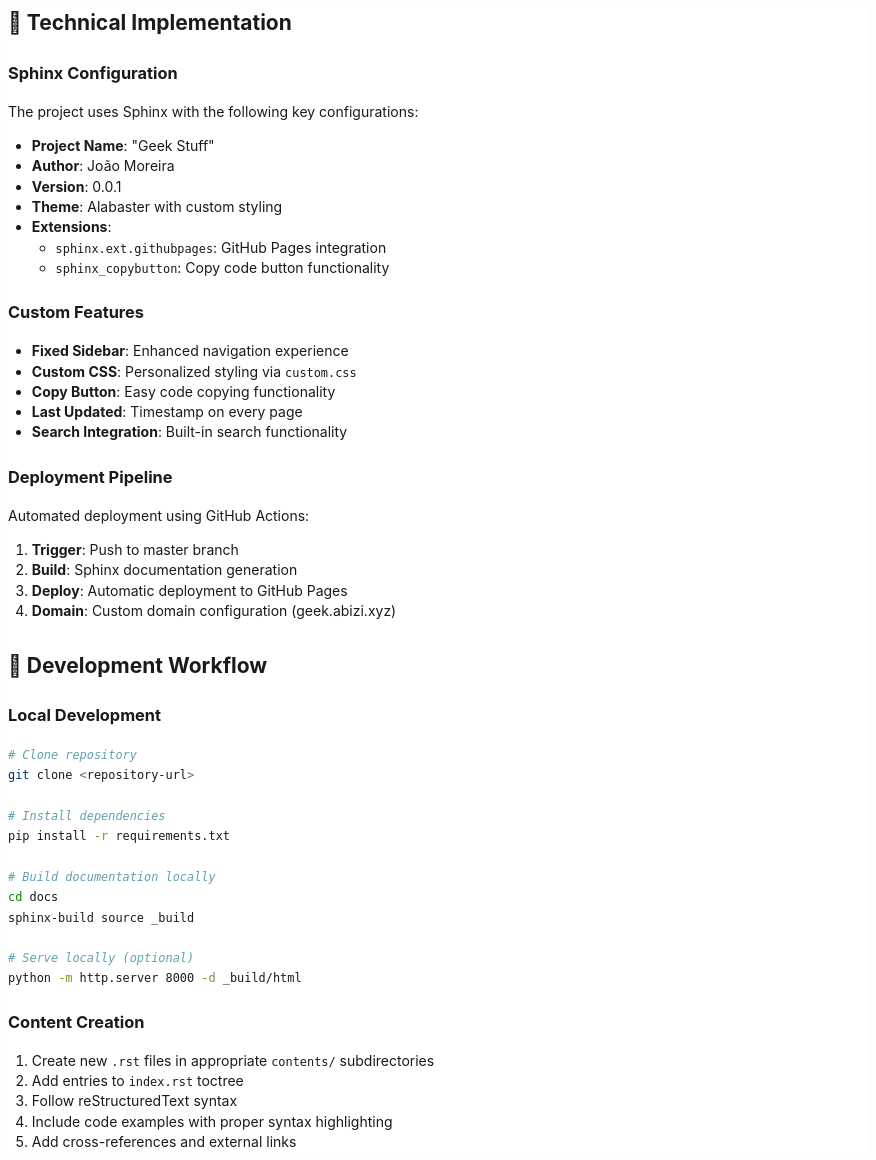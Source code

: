 ## 🔧 Technical Implementation

### Sphinx Configuration
The project uses Sphinx with the following key configurations:

- **Project Name**: "Geek Stuff"
- **Author**: João Moreira
- **Version**: 0.0.1
- **Theme**: Alabaster with custom styling
- **Extensions**:
  - `sphinx.ext.githubpages`: GitHub Pages integration
  - `sphinx_copybutton`: Copy code button functionality

### Custom Features
- **Fixed Sidebar**: Enhanced navigation experience
- **Custom CSS**: Personalized styling via `custom.css`
- **Copy Button**: Easy code copying functionality
- **Last Updated**: Timestamp on every page
- **Search Integration**: Built-in search functionality

### Deployment Pipeline
Automated deployment using GitHub Actions:

1. **Trigger**: Push to master branch
2. **Build**: Sphinx documentation generation
3. **Deploy**: Automatic deployment to GitHub Pages
4. **Domain**: Custom domain configuration (geek.abizi.xyz)

## 🚀 Development Workflow

### Local Development
```bash
# Clone repository
git clone <repository-url>

# Install dependencies
pip install -r requirements.txt

# Build documentation locally
cd docs
sphinx-build source _build

# Serve locally (optional)
python -m http.server 8000 -d _build/html
```

### Content Creation
1. Create new `.rst` files in appropriate `contents/` subdirectories
2. Add entries to `index.rst` toctree
3. Follow reStructuredText syntax
4. Include code examples with proper syntax highlighting
5. Add cross-references and external links
